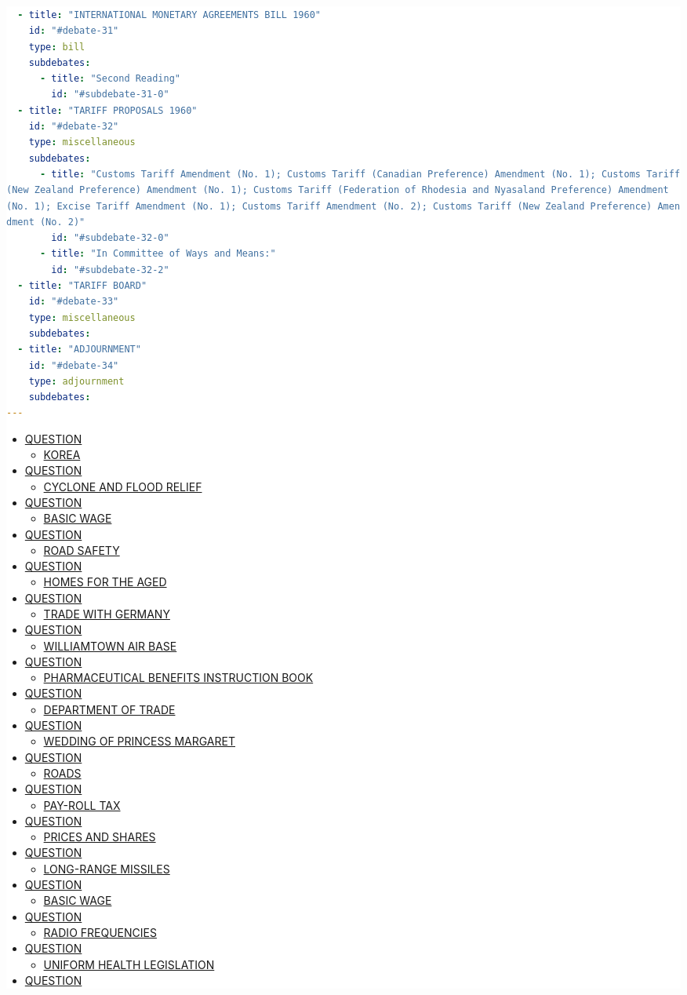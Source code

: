 ```yaml
  - title: "INTERNATIONAL MONETARY AGREEMENTS BILL 1960"
    id: "#debate-31"
    type: bill
    subdebates:
      - title: "Second Reading"
        id: "#subdebate-31-0"
  - title: "TARIFF PROPOSALS 1960"
    id: "#debate-32"
    type: miscellaneous
    subdebates:
      - title: "Customs Tariff Amendment (No. 1); Customs Tariff (Canadian Preference) Amendment (No. 1); Customs Tariff (New Zealand Preference) Amendment (No. 1); Customs Tariff (Federation of Rhodesia and Nyasaland Preference) Amendment (No. 1); Excise Tariff Amendment (No. 1); Customs Tariff Amendment (No. 2); Customs Tariff (New Zealand Preference) Amendment (No. 2)"
        id: "#subdebate-32-0"
      - title: "In Committee of Ways and Means:"
        id: "#subdebate-32-2"
  - title: "TARIFF BOARD"
    id: "#debate-33"
    type: miscellaneous
    subdebates:
  - title: "ADJOURNMENT"
    id: "#debate-34"
    type: adjournment
    subdebates:
---
```


* [QUESTION](#debate-0)
    * [KOREA](#subdebate-0-0)
* [QUESTION](#debate-1)
    * [CYCLONE AND FLOOD RELIEF](#subdebate-1-0)
* [QUESTION](#debate-2)
    * [BASIC WAGE](#subdebate-2-0)
* [QUESTION](#debate-3)
    * [ROAD SAFETY](#subdebate-3-0)
* [QUESTION](#debate-4)
    * [HOMES FOR THE AGED](#subdebate-4-0)
* [QUESTION](#debate-5)
    * [TRADE WITH GERMANY](#subdebate-5-0)
* [QUESTION](#debate-6)
    * [WILLIAMTOWN AIR BASE](#subdebate-6-0)
* [QUESTION](#debate-7)
    * [PHARMACEUTICAL BENEFITS INSTRUCTION BOOK](#subdebate-7-0)
* [QUESTION](#debate-8)
    * [DEPARTMENT OF TRADE](#subdebate-8-0)
* [QUESTION](#debate-9)
    * [WEDDING OF PRINCESS MARGARET](#subdebate-9-0)
* [QUESTION](#debate-10)
    * [ROADS](#subdebate-10-0)
* [QUESTION](#debate-11)
    * [PAY-ROLL TAX](#subdebate-11-0)
* [QUESTION](#debate-12)
    * [PRICES AND SHARES](#subdebate-12-0)
* [QUESTION](#debate-13)
    * [LONG-RANGE MISSILES](#subdebate-13-0)
* [QUESTION](#debate-14)
    * [BASIC WAGE](#subdebate-14-0)
* [QUESTION](#debate-15)
    * [RADIO FREQUENCIES](#subdebate-15-0)
* [QUESTION](#debate-16)
    * [UNIFORM HEALTH LEGISLATION](#subdebate-16-0)
* [QUESTION](#debate-17)